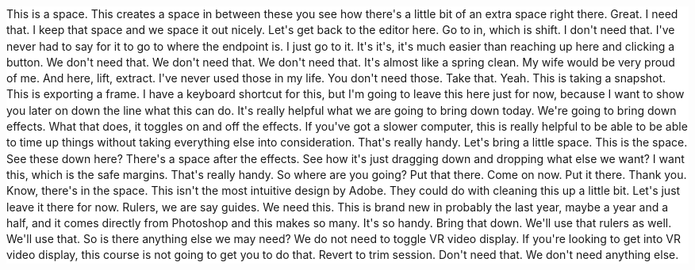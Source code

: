 This is a space.
This creates a space in between these you see how there's a little bit of an extra space right there.
Great.
I need that.
I keep that space and we space it out nicely.
Let's get back to the editor here.
Go to in, which is shift.
I don't need that.
I've never had to say for it to go to where the endpoint is.
I just go to it.
It's it's, it's much easier than reaching up here and clicking a button.
We don't need that.
We don't need that.
We don't need that.
It's almost like a spring clean.
My wife would be very proud of me.
And here, lift, extract.
I've never used those in my life.
You don't need those.
Take that.
Yeah.
This is taking a snapshot.
This is exporting a frame.
I have a keyboard shortcut for this, but I'm going to leave this here just for now, because I want
to show you later on down the line what this can do.
It's really helpful what we are going to bring down today.
We're going to bring down effects.
What that does, it toggles on and off the effects.
If you've got a slower computer, this is really helpful to be able to be able to time up things without
taking everything else into consideration.
That's really handy.
Let's bring a little space.
This is the space.
See these down here?
There's a space after the effects.
See how it's just dragging down and dropping what else we want?
I want this, which is the safe margins.
That's really handy.
So where are you going?
Put that there.
Come on now.
Put it there.
Thank you.
Know, there's in the space.
This isn't the most intuitive design by Adobe.
They could do with cleaning this up a little bit.
Let's just leave it there for now.
Rulers, we are say guides.
We need this.
This is brand new in probably the last year, maybe a year and a half, and it comes directly from Photoshop
and this makes so many.
It's so handy.
Bring that down.
We'll use that rulers as well.
We'll use that.
So is there anything else we may need?
We do not need to toggle VR video display.
If you're looking to get into VR video display, this course is not going to get you to do that.
Revert to trim session.
Don't need that.
We don't need anything else.